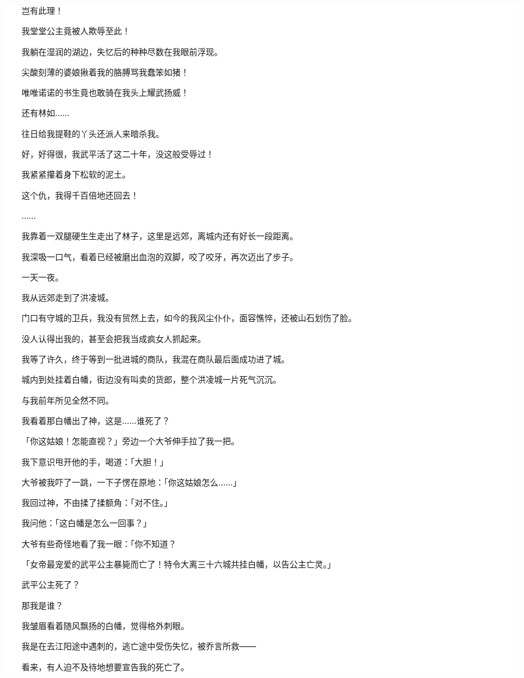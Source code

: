 &emsp;&emsp;岂有此理！  
  
&emsp;&emsp;我堂堂公主竟被人欺辱至此！  
  
&emsp;&emsp;我躺在湿润的湖边，失忆后的种种尽数在我眼前浮现。  
  
&emsp;&emsp;尖酸刻薄的婆娘揪着我的胳膊骂我蠢笨如猪！  
  
&emsp;&emsp;唯唯诺诺的书生竟也敢骑在我头上耀武扬威！  
  
&emsp;&emsp;还有林如……  
  
&emsp;&emsp;往日给我提鞋的丫头还派人来暗杀我。  
  
&emsp;&emsp;好，好得很，我武平活了这二十年，没这般受辱过！  
  
&emsp;&emsp;我紧紧攥着身下松软的泥土。  
  
&emsp;&emsp;这个仇，我得千百倍地还回去！  
  
&emsp;&emsp;……  
  
&emsp;&emsp;我靠着一双腿硬生生走出了林子，这里是远郊，离城内还有好长一段距离。  
  
&emsp;&emsp;我深吸一口气，看着已经被磨出血泡的双脚，咬了咬牙，再次迈出了步子。  
  
&emsp;&emsp;一天一夜。  
  
&emsp;&emsp;我从远郊走到了洪凌城。  
  
&emsp;&emsp;门口有守城的卫兵，我没有贸然上去，如今的我风尘仆仆，面容憔悴，还被山石划伤了脸。  
  
&emsp;&emsp;没人认得出我的，甚至会把我当成疯女人抓起来。  
  
&emsp;&emsp;我等了许久，终于等到一批进城的商队，我混在商队最后面成功进了城。  
  
&emsp;&emsp;城内到处挂着白幡，街边没有叫卖的货郎，整个洪凌城一片死气沉沉。  
  
&emsp;&emsp;与我前年所见全然不同。  
  
&emsp;&emsp;我看着那白幡出了神，这是……谁死了？  
  
&emsp;&emsp;「你这姑娘！怎能直视？」旁边一个大爷伸手拉了我一把。  
  
&emsp;&emsp;我下意识甩开他的手，喝道：「大胆！」  
  
&emsp;&emsp;大爷被我吓了一跳，一下子愣在原地：「你这姑娘怎么……」  
  
&emsp;&emsp;我回过神，不由揉了揉额角：「对不住。」  
  
&emsp;&emsp;我问他：「这白幡是怎么一回事？」  
  
&emsp;&emsp;大爷有些奇怪地看了我一眼：「你不知道？  
  
&emsp;&emsp;「女帝最宠爱的武平公主暴毙而亡了！特令大离三十六城共挂白幡，以告公主亡灵。」  
  
&emsp;&emsp;武平公主死了？  
  
&emsp;&emsp;那我是谁？  
  
&emsp;&emsp;我皱眉看着随风飘扬的白幡，觉得格外刺眼。  
  
&emsp;&emsp;我是在去江阳途中遇刺的，逃亡途中受伤失忆，被乔言所救——  
  
&emsp;&emsp;看来，有人迫不及待地想要宣告我的死亡了。  
  